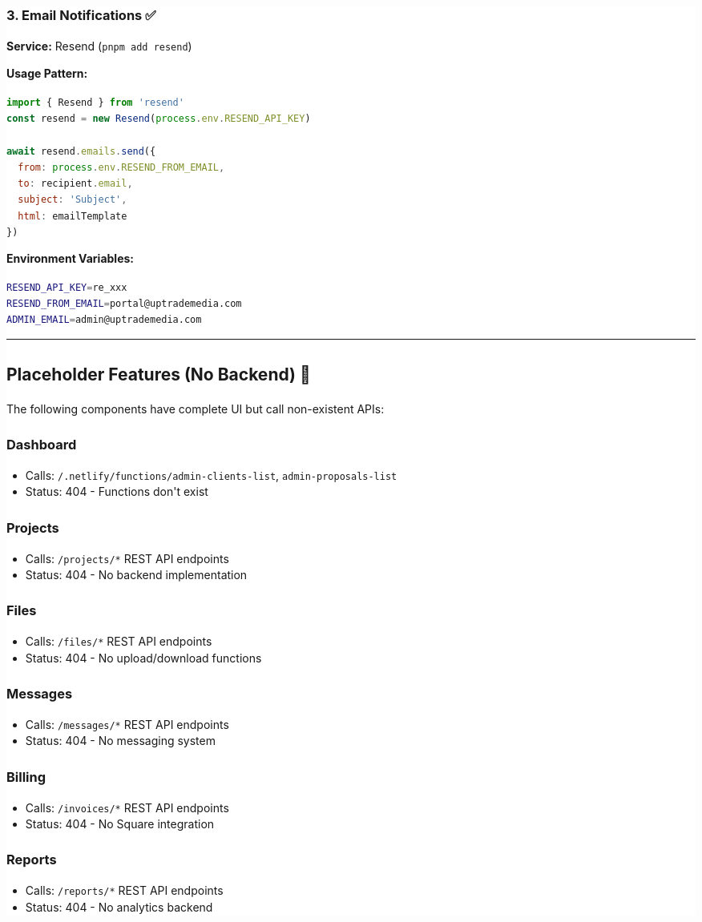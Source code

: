 
### 3. Email Notifications ✅

**Service:** Resend (`pnpm add resend`)

**Usage Pattern:**
```javascript
import { Resend } from 'resend'
const resend = new Resend(process.env.RESEND_API_KEY)

await resend.emails.send({
  from: process.env.RESEND_FROM_EMAIL,
  to: recipient.email,
  subject: 'Subject',
  html: emailTemplate
})
```

**Environment Variables:**
```bash
RESEND_API_KEY=re_xxx
RESEND_FROM_EMAIL=portal@uptrademedia.com
ADMIN_EMAIL=admin@uptrademedia.com
```

---

## Placeholder Features (No Backend) 🚧

The following components have complete UI but call non-existent APIs:

### Dashboard
- Calls: `/.netlify/functions/admin-clients-list`, `admin-proposals-list`
- Status: 404 - Functions don't exist

### Projects
- Calls: `/projects/*` REST API endpoints
- Status: 404 - No backend implementation

### Files
- Calls: `/files/*` REST API endpoints
- Status: 404 - No upload/download functions

### Messages
- Calls: `/messages/*` REST API endpoints
- Status: 404 - No messaging system

### Billing
- Calls: `/invoices/*` REST API endpoints
- Status: 404 - No Square integration

### Reports
- Calls: `/reports/*` REST API endpoints
- Status: 404 - No analytics backend
